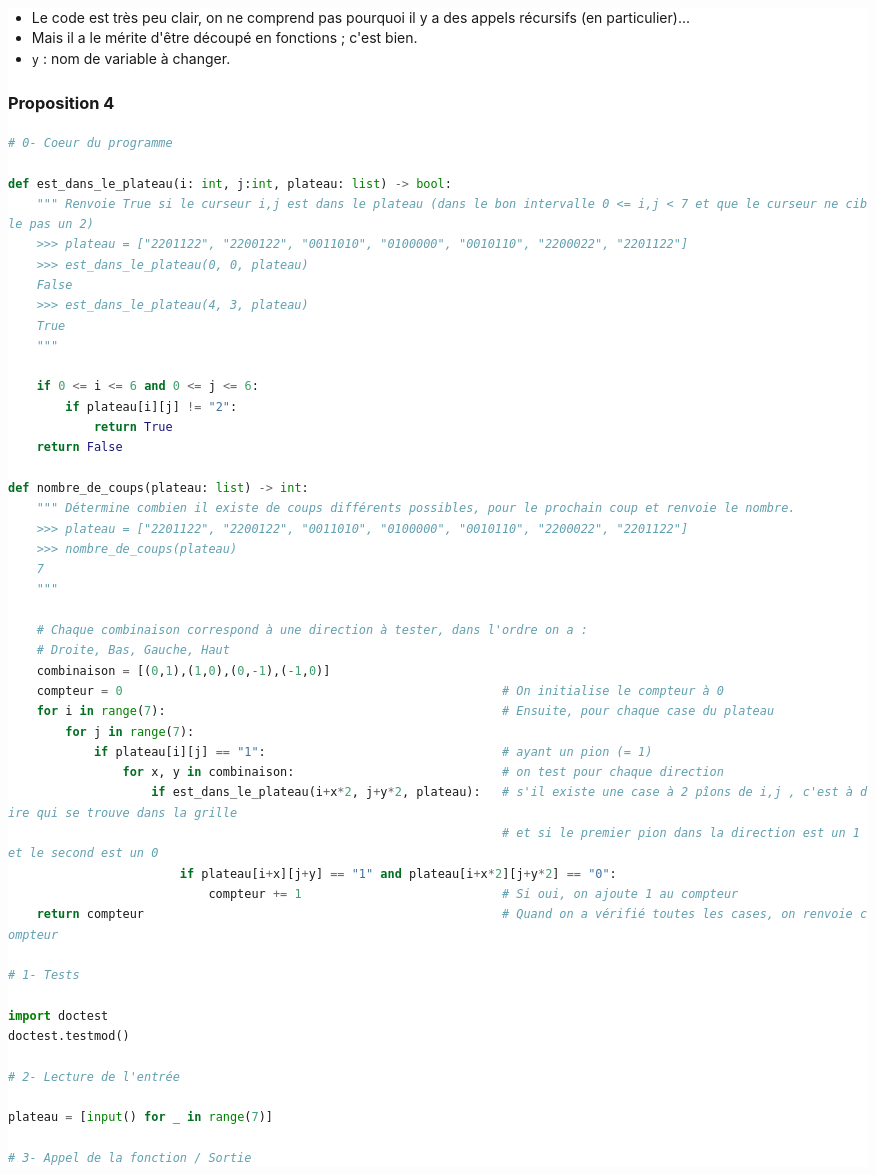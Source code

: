 * Le code est très peu clair, on ne comprend pas pourquoi il y a des appels récursifs (en particulier)...
* Mais il a le mérite d'être découpé en fonctions ; c'est bien.
* `y` : nom de variable à changer.

### Proposition 4

```python
# 0- Coeur du programme

def est_dans_le_plateau(i: int, j:int, plateau: list) -> bool:
    """ Renvoie True si le curseur i,j est dans le plateau (dans le bon intervalle 0 <= i,j < 7 et que le curseur ne cible pas un 2)
    >>> plateau = ["2201122", "2200122", "0011010", "0100000", "0010110", "2200022", "2201122"]
    >>> est_dans_le_plateau(0, 0, plateau)
    False
    >>> est_dans_le_plateau(4, 3, plateau)
    True
    """

    if 0 <= i <= 6 and 0 <= j <= 6:
        if plateau[i][j] != "2":
            return True
    return False

def nombre_de_coups(plateau: list) -> int:
    """ Détermine combien il existe de coups différents possibles, pour le prochain coup et renvoie le nombre.
    >>> plateau = ["2201122", "2200122", "0011010", "0100000", "0010110", "2200022", "2201122"]
    >>> nombre_de_coups(plateau)
    7
    """

    # Chaque combinaison correspond à une direction à tester, dans l'ordre on a : 
    # Droite, Bas, Gauche, Haut
    combinaison = [(0,1),(1,0),(0,-1),(-1,0)]
    compteur = 0                                                     # On initialise le compteur à 0
    for i in range(7):                                               # Ensuite, pour chaque case du plateau          
        for j in range(7):
            if plateau[i][j] == "1":                                 # ayant un pion (= 1)
                for x, y in combinaison:                             # on test pour chaque direction
                    if est_dans_le_plateau(i+x*2, j+y*2, plateau):   # s'il existe une case à 2 pîons de i,j , c'est à dire qui se trouve dans la grille
                                                                     # et si le premier pion dans la direction est un 1 et le second est un 0
                        if plateau[i+x][j+y] == "1" and plateau[i+x*2][j+y*2] == "0":
                            compteur += 1                            # Si oui, on ajoute 1 au compteur
    return compteur                                                  # Quand on a vérifié toutes les cases, on renvoie compteur

# 1- Tests

import doctest
doctest.testmod()

# 2- Lecture de l'entrée

plateau = [input() for _ in range(7)]

# 3- Appel de la fonction / Sortie
```